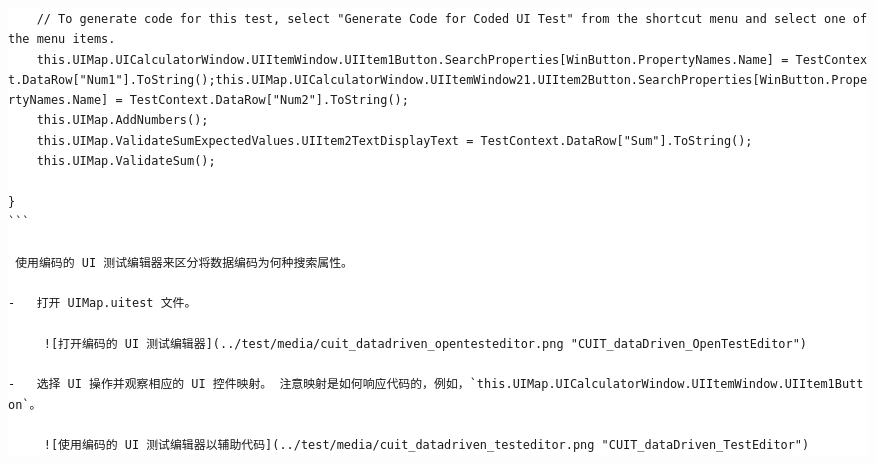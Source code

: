         // To generate code for this test, select "Generate Code for Coded UI Test" from the shortcut menu and select one of the menu items.
        this.UIMap.UICalculatorWindow.UIItemWindow.UIItem1Button.SearchProperties[WinButton.PropertyNames.Name] = TestContext.DataRow["Num1"].ToString();this.UIMap.UICalculatorWindow.UIItemWindow21.UIItem2Button.SearchProperties[WinButton.PropertyNames.Name] = TestContext.DataRow["Num2"].ToString();
        this.UIMap.AddNumbers();
        this.UIMap.ValidateSumExpectedValues.UIItem2TextDisplayText = TestContext.DataRow["Sum"].ToString();
        this.UIMap.ValidateSum();

    }
    ```

     使用编码的 UI 测试编辑器来区分将数据编码为何种搜索属性。

    -   打开 UIMap.uitest 文件。

         ![打开编码的 UI 测试编辑器](../test/media/cuit_datadriven_opentesteditor.png "CUIT_dataDriven_OpenTestEditor")

    -   选择 UI 操作并观察相应的 UI 控件映射。 注意映射是如何响应代码的，例如，`this.UIMap.UICalculatorWindow.UIItemWindow.UIItem1Button`。

         ![使用编码的 UI 测试编辑器以辅助代码](../test/media/cuit_datadriven_testeditor.png "CUIT_dataDriven_TestEditor")
